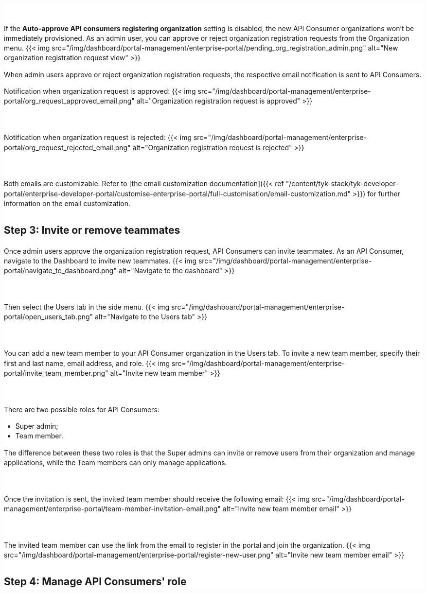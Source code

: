 <br/><br/>If the **Auto-approve API consumers registering organization** setting is disabled, the new API Consumer organizations won’t be immediately provisioned.
As an admin user, you can approve or reject organization registration requests from the Organization menu.
{{< img src="/img/dashboard/portal-management/enterprise-portal/pending_org_registration_admin.png" alt="New organization registration request view" >}}

When admin users approve or reject organization registration requests, the respective email notification is sent to API Consumers.

Notification when organization request is approved:
{{< img src="/img/dashboard/portal-management/enterprise-portal/org_request_approved_email.png" alt="Organization registration request is approved" >}}

<br/><br/>Notification when organization request is rejected:
{{< img src="/img/dashboard/portal-management/enterprise-portal/org_request_rejected_email.png" alt="Organization registration request is rejected" >}}

<br/><br/>Both emails are customizable. Refer to [the email customization documentation]({{< ref "/content/tyk-stack/tyk-developer-portal/enterprise-developer-portal/customise-enterprise-portal/full-customisation/email-customization.md" >}}) for further information on the email customization.


## Step 3: Invite or remove teammates

Once admin users approve the organization registration request, API Consumers can invite teammates.
As an API Consumer, navigate to the Dashboard to invite new teammates.
{{< img src="/img/dashboard/portal-management/enterprise-portal/navigate_to_dashboard.png" alt="Navigate to the dashboard" >}}

<br/><br/>Then select the Users tab in the side menu.
{{< img src="/img/dashboard/portal-management/enterprise-portal/open_users_tab.png" alt="Navigate to the Users tab" >}}

<br/><br/>You can add a new team member to your API Consumer organization in the Users tab. To invite a new team member, specify their first and last name, email address, and role.
{{< img src="/img/dashboard/portal-management/enterprise-portal/invite_team_member.png" alt="Invite new team member" >}}

<br/><br/>There are two possible roles for API Consumers:
* Super admin;
* Team member.

The difference between these two roles is that the Super admins can invite or remove users from their organization and manage applications, while the Team members can only manage applications.

<br/><br/>Once the invitation is sent, the invited team member should receive the following email:
{{< img src="/img/dashboard/portal-management/enterprise-portal/team-member-invitation-email.png" alt="Invite new team member email" >}}

<br/><br/>The invited team member can use the link from the email to register in the portal and join the organization.
{{< img src="/img/dashboard/portal-management/enterprise-portal/register-new-user.png" alt="Invite new team member email" >}}

## Step 4: Manage API Consumers' role
